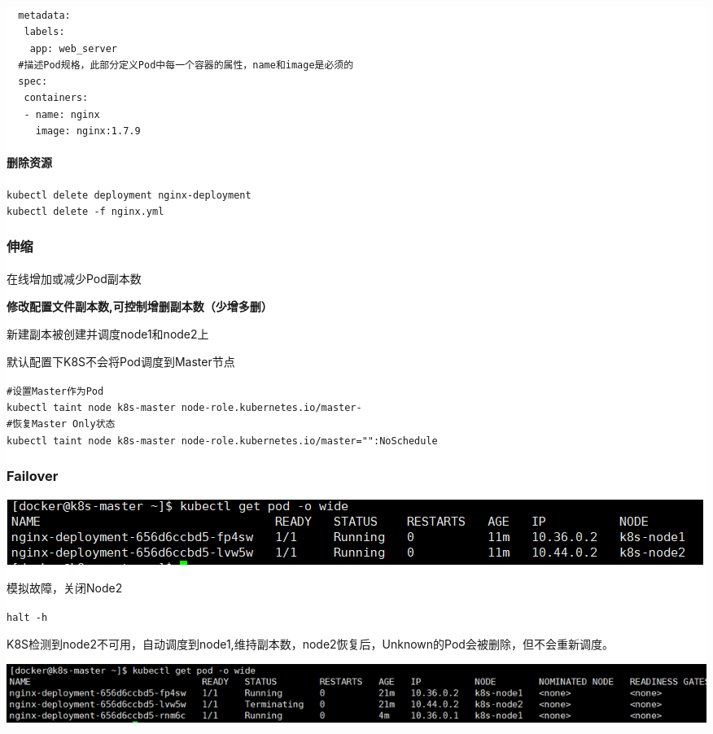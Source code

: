 ```
  metadata:
   labels:
    app: web_server
  #描述Pod规格，此部分定义Pod中每一个容器的属性，name和image是必须的
  spec:
   containers:
   - name: nginx
     image: nginx:1.7.9
```

#### 删除资源

```
kubectl delete deployment nginx-deployment
kubectl delete -f nginx.yml
```

### 伸缩

在线增加或减少Pod副本数

**修改配置文件副本数,可控制增删副本数（少增多删）**

新建副本被创建并调度node1和node2上

默认配置下K8S不会将Pod调度到Master节点

```
#设置Master作为Pod
kubectl taint node k8s-master node-role.kubernetes.io/master-
#恢复Master Only状态
kubectl taint node k8s-master node-role.kubernetes.io/master="":NoSchedule
```

### Failover

![06](.\images\K8S-06.png)

模拟故障，关闭Node2

```
halt -h
```

K8S检测到node2不可用，自动调度到node1,维持副本数，node2恢复后，Unknown的Pod会被删除，但不会重新调度。

![07](.\images\K8S-07.png)
